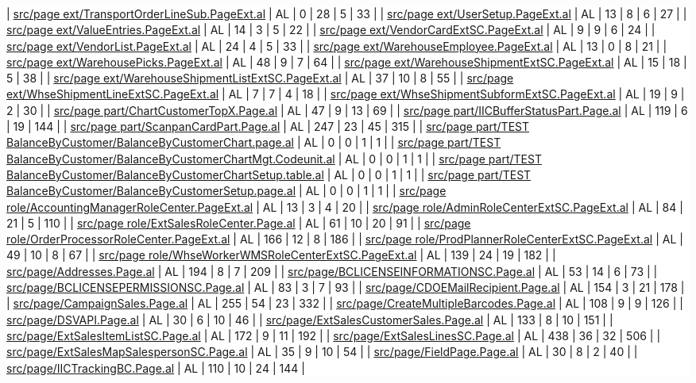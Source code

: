| [src/page ext/TransportOrderLineSub.PageExt.al](/src/page%20ext/TransportOrderLineSub.PageExt.al) | AL | 0 | 28 | 5 | 33 |
| [src/page ext/UserSetup.PageExt.al](/src/page%20ext/UserSetup.PageExt.al) | AL | 13 | 8 | 6 | 27 |
| [src/page ext/ValueEntries.PageExt.al](/src/page%20ext/ValueEntries.PageExt.al) | AL | 14 | 3 | 5 | 22 |
| [src/page ext/VendorCardExtSC.PageExt.al](/src/page%20ext/VendorCardExtSC.PageExt.al) | AL | 9 | 9 | 6 | 24 |
| [src/page ext/VendorList.PageExt.al](/src/page%20ext/VendorList.PageExt.al) | AL | 24 | 4 | 5 | 33 |
| [src/page ext/WarehouseEmployee.PageExt.al](/src/page%20ext/WarehouseEmployee.PageExt.al) | AL | 13 | 0 | 8 | 21 |
| [src/page ext/WarehousePicks.PageExt.al](/src/page%20ext/WarehousePicks.PageExt.al) | AL | 48 | 9 | 7 | 64 |
| [src/page ext/WarehouseShipmentExtSC.PageExt.al](/src/page%20ext/WarehouseShipmentExtSC.PageExt.al) | AL | 15 | 18 | 5 | 38 |
| [src/page ext/WarehouseShipmentListExtSC.PageExt.al](/src/page%20ext/WarehouseShipmentListExtSC.PageExt.al) | AL | 37 | 10 | 8 | 55 |
| [src/page ext/WhseShipmentLineExtSC.PageExt.al](/src/page%20ext/WhseShipmentLineExtSC.PageExt.al) | AL | 7 | 7 | 4 | 18 |
| [src/page ext/WhseShipmentSubformExtSC.PageExt.al](/src/page%20ext/WhseShipmentSubformExtSC.PageExt.al) | AL | 19 | 9 | 2 | 30 |
| [src/page part/ChartCustomerTopX.Page.al](/src/page%20part/ChartCustomerTopX.Page.al) | AL | 47 | 9 | 13 | 69 |
| [src/page part/IICBufferStatusPart.Page.al](/src/page%20part/IICBufferStatusPart.Page.al) | AL | 119 | 6 | 19 | 144 |
| [src/page part/ScanpanCardPart.Page.al](/src/page%20part/ScanpanCardPart.Page.al) | AL | 247 | 23 | 45 | 315 |
| [src/page part/TEST BalanceByCustomer/BalanceByCustomerChart.page.al](/src/page%20part/TEST%20BalanceByCustomer/BalanceByCustomerChart.page.al) | AL | 0 | 0 | 1 | 1 |
| [src/page part/TEST BalanceByCustomer/BalanceByCustomerChartMgt.Codeunit.al](/src/page%20part/TEST%20BalanceByCustomer/BalanceByCustomerChartMgt.Codeunit.al) | AL | 0 | 0 | 1 | 1 |
| [src/page part/TEST BalanceByCustomer/BalanceByCustomerChartSetup.table.al](/src/page%20part/TEST%20BalanceByCustomer/BalanceByCustomerChartSetup.table.al) | AL | 0 | 0 | 1 | 1 |
| [src/page part/TEST BalanceByCustomer/BalanceByCustomerSetup.page.al](/src/page%20part/TEST%20BalanceByCustomer/BalanceByCustomerSetup.page.al) | AL | 0 | 0 | 1 | 1 |
| [src/page role/AccountingManagerRoleCenter.PageExt.al](/src/page%20role/AccountingManagerRoleCenter.PageExt.al) | AL | 13 | 3 | 4 | 20 |
| [src/page role/AdminRoleCenterExtSC.PageExt.al](/src/page%20role/AdminRoleCenterExtSC.PageExt.al) | AL | 84 | 21 | 5 | 110 |
| [src/page role/ExtSalesRoleCenter.Page.al](/src/page%20role/ExtSalesRoleCenter.Page.al) | AL | 61 | 10 | 20 | 91 |
| [src/page role/OrderProcessorRoleCenter.PageExt.al](/src/page%20role/OrderProcessorRoleCenter.PageExt.al) | AL | 166 | 12 | 8 | 186 |
| [src/page role/ProdPlannerRoleCenterExtSC.PageExt.al](/src/page%20role/ProdPlannerRoleCenterExtSC.PageExt.al) | AL | 49 | 10 | 8 | 67 |
| [src/page role/WhseWorkerWMSRoleCenterExtSC.PageExt.al](/src/page%20role/WhseWorkerWMSRoleCenterExtSC.PageExt.al) | AL | 139 | 24 | 19 | 182 |
| [src/page/Addresses.Page.al](/src/page/Addresses.Page.al) | AL | 194 | 8 | 7 | 209 |
| [src/page/BCLICENSEINFORMATIONSC.Page.al](/src/page/BCLICENSEINFORMATIONSC.Page.al) | AL | 53 | 14 | 6 | 73 |
| [src/page/BCLICENSEPERMISSIONSC.Page.al](/src/page/BCLICENSEPERMISSIONSC.Page.al) | AL | 83 | 3 | 7 | 93 |
| [src/page/CDOEMailRecipient.Page.al](/src/page/CDOEMailRecipient.Page.al) | AL | 154 | 3 | 21 | 178 |
| [src/page/CampaignSales.Page.al](/src/page/CampaignSales.Page.al) | AL | 255 | 54 | 23 | 332 |
| [src/page/CreateMultipleBarcodes.Page.al](/src/page/CreateMultipleBarcodes.Page.al) | AL | 108 | 9 | 9 | 126 |
| [src/page/DSVAPI.Page.al](/src/page/DSVAPI.Page.al) | AL | 30 | 6 | 10 | 46 |
| [src/page/ExtSalesCustomerSales.Page.al](/src/page/ExtSalesCustomerSales.Page.al) | AL | 133 | 8 | 10 | 151 |
| [src/page/ExtSalesItemListSC.Page.al](/src/page/ExtSalesItemListSC.Page.al) | AL | 172 | 9 | 11 | 192 |
| [src/page/ExtSalesLinesSC.Page.al](/src/page/ExtSalesLinesSC.Page.al) | AL | 438 | 36 | 32 | 506 |
| [src/page/ExtSalesMapSalespersonSC.Page.al](/src/page/ExtSalesMapSalespersonSC.Page.al) | AL | 35 | 9 | 10 | 54 |
| [src/page/FieldPage.Page.al](/src/page/FieldPage.Page.al) | AL | 30 | 8 | 2 | 40 |
| [src/page/IICTrackingBC.Page.al](/src/page/IICTrackingBC.Page.al) | AL | 110 | 10 | 24 | 144 |